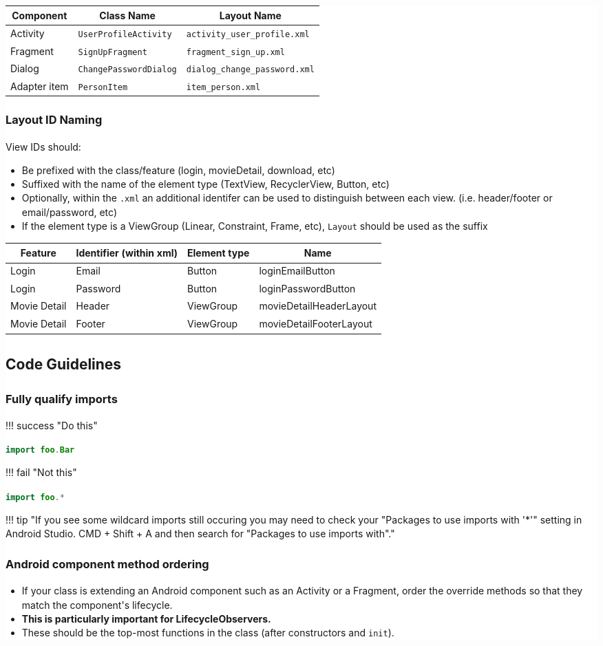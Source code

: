 | Component        | Class Name             | Layout Name                   |
| ---------------- | ---------------------- | ----------------------------- |
| Activity         | `UserProfileActivity`  | `activity_user_profile.xml`   |
| Fragment         | `SignUpFragment`       | `fragment_sign_up.xml`        |
| Dialog           | `ChangePasswordDialog` | `dialog_change_password.xml`  |
| Adapter item     | `PersonItem`           | `item_person.xml`             |

### Layout ID Naming

View IDs should:

- Be prefixed with the class/feature (login, movieDetail, download, etc)
- Suffixed with the name of the element type (TextView, RecyclerView, Button, etc)
- Optionally, within the `.xml` an additional identifer can be used to distinguish between each view. (i.e. header/footer or email/password, etc)
- If the element type is a ViewGroup (Linear, Constraint, Frame, etc), `Layout` should be used as the suffix

| Feature       | Identifier (within xml)| Element type  | Name
| --------------| ---------------------- | --------------| ----------------------- |
| Login         | Email                  | Button        | loginEmailButton        |
| Login         | Password               | Button        | loginPasswordButton     |
| Movie Detail  | Header                 | ViewGroup     | movieDetailHeaderLayout |
| Movie Detail  | Footer                 | ViewGroup     | movieDetailFooterLayout |

## Code Guidelines

### Fully qualify imports

!!! success "Do this"

```kotlin
import foo.Bar
```

!!! fail "Not this"

```kotlin
import foo.*
```

!!! tip "If you see some wildcard imports still occuring you may need to check your "Packages to use imports with '*'" setting in Android Studio. CMD + Shift + A and then search for "Packages to use imports with"."

### Android component method ordering

- If your class is extending an Android component such as an Activity or a Fragment, order the override methods so that they match the component's lifecycle.
- __This is particularly important for LifecycleObservers.__
- These should be the top-most functions in the class (after constructors and `init`).
